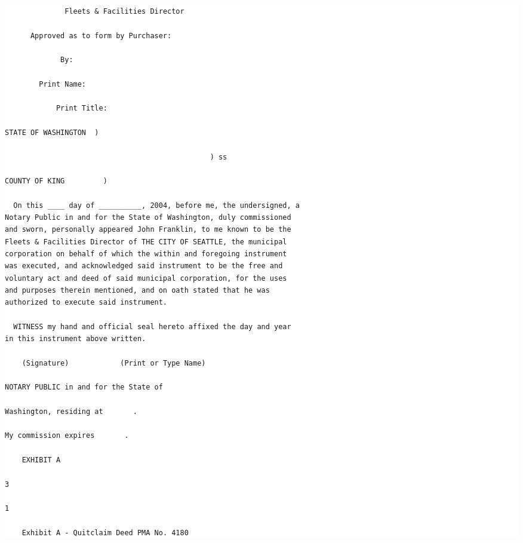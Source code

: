                   Fleets & Facilities Director  
  
          Approved as to form by Purchaser:  
  
                 By:  
  
            Print Name:  
  
                Print Title:  
  
    STATE OF WASHINGTON  )  
  
                                                    ) ss  
  
    COUNTY OF KING         )  
  
      On this ____ day of __________, 2004, before me, the undersigned, a  
    Notary Public in and for the State of Washington, duly commissioned  
    and sworn, personally appeared John Franklin, to me known to be the  
    Fleets & Facilities Director of THE CITY OF SEATTLE, the municipal  
    corporation on behalf of which the within and foregoing instrument  
    was executed, and acknowledged said instrument to be the free and  
    voluntary act and deed of said municipal corporation, for the uses  
    and purposes therein mentioned, and on oath stated that he was  
    authorized to execute said instrument.  
  
      WITNESS my hand and official seal hereto affixed the day and year  
    in this instrument above written.  
  
        (Signature)            (Print or Type Name)  
  
    NOTARY PUBLIC in and for the State of  
  
    Washington, residing at       .  
  
    My commission expires       .  
  
        EXHIBIT A  
  
    3  
  
    1  
  
        Exhibit A - Quitclaim Deed PMA No. 4180  
